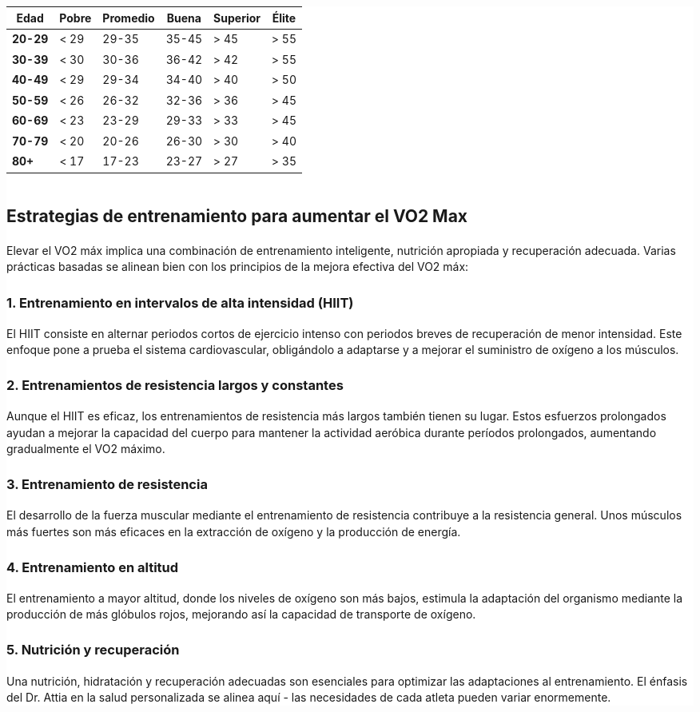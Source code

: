 | **Edad** | **Pobre** | **Promedio** | **Buena** | **Superior** | **Élite** |
| --- | --- | --- | --- | --- | --- |
| **20-29** | \< 29 | 29-35 | 35-45 | \> 45 | \> 55 |
| **30-39** | \< 30 | 30-36 | 36-42 | \> 42 | \> 55 |
| **40-49** | \< 29 | 29-34 | 34-40 | \> 40 | \> 50 |
| **50-59** | \< 26 | 26-32 | 32-36 | \> 36 | \> 45 |
| **60-69** | \< 23 | 23-29 | 29-33 | \> 33 | \> 45 |
| **70-79** | \< 20 | 20-26 | 26-30 | \> 30 | \> 40 |
| **80+** | \< 17 | 17-23 | 23-27 | \> 27 | \> 35 |


<h1></h1>

## Estrategias de entrenamiento para aumentar el VO2 Max

Elevar el VO2 máx implica una combinación de entrenamiento inteligente, nutrición apropiada y recuperación adecuada. Varias prácticas basadas se alinean bien con los principios de la mejora efectiva del VO2 máx:

### 1. Entrenamiento en intervalos de alta intensidad (HIIT)

El HIIT consiste en alternar periodos cortos de ejercicio intenso con periodos breves de recuperación de menor intensidad. Este enfoque pone a prueba el sistema cardiovascular, obligándolo a adaptarse y a mejorar el suministro de oxígeno a los músculos.


### 2. Entrenamientos de resistencia largos y constantes

Aunque el HIIT es eficaz, los entrenamientos de resistencia más largos también tienen su lugar. Estos esfuerzos prolongados ayudan a mejorar la capacidad del cuerpo para mantener la actividad aeróbica durante períodos prolongados, aumentando gradualmente el VO2 máximo.

### 3. Entrenamiento de resistencia

El desarrollo de la fuerza muscular mediante el entrenamiento de resistencia contribuye a la resistencia general. Unos músculos más fuertes son más eficaces en la extracción de oxígeno y la producción de energía.

### 4. Entrenamiento en altitud

El entrenamiento a mayor altitud, donde los niveles de oxígeno son más bajos, estimula la adaptación del organismo mediante la producción de más glóbulos rojos, mejorando así la capacidad de transporte de oxígeno.

### 5. Nutrición y recuperación

Una nutrición, hidratación y recuperación adecuadas son esenciales para optimizar las adaptaciones al entrenamiento. El énfasis del Dr. Attia en la salud personalizada se alinea aquí - las necesidades de cada atleta pueden variar enormemente.
